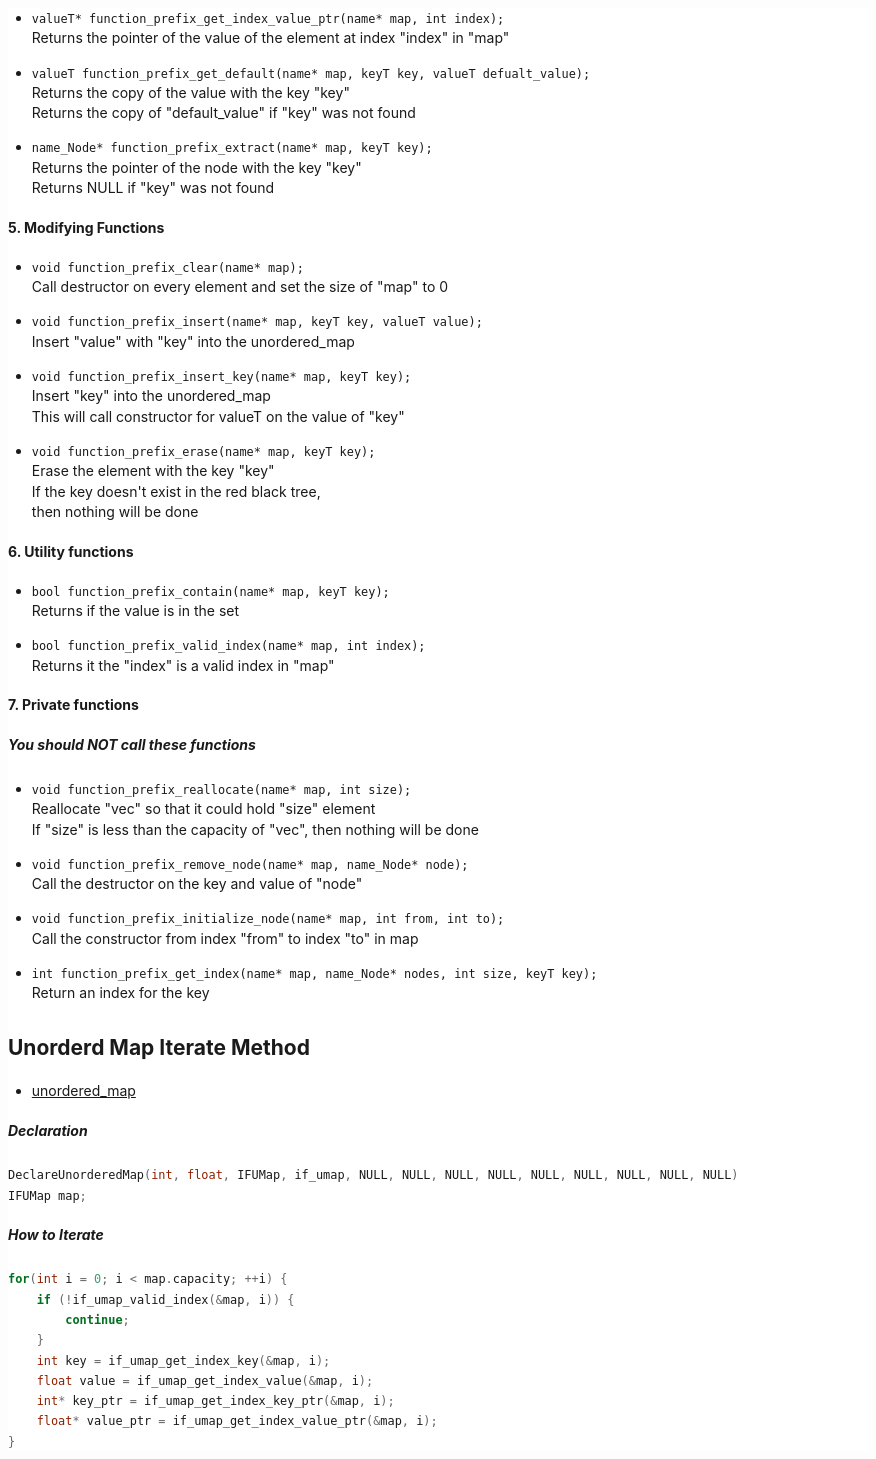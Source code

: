 - `valueT* function_prefix_get_index_value_ptr(name* map, int index);`  
	Returns the pointer of the value of the element at index "index" in "map"  
  
- `valueT function_prefix_get_default(name* map, keyT key, valueT defualt_value);`  
	Returns the copy of the value with the key "key"  
	Returns the copy of "default_value" if "key" was not found  
  
- `name_Node* function_prefix_extract(name* map, keyT key);`  
	Returns the pointer of the node with the key "key"  
	Returns NULL if "key" was not found  
#### 5. Modifying Functions  
- `void function_prefix_clear(name* map);`  
	Call destructor on every element and set the size of "map" to 0  
  
- `void function_prefix_insert(name* map, keyT key, valueT value);`  
	Insert "value" with "key" into the unordered_map  
  
- `void function_prefix_insert_key(name* map, keyT key);`  
	Insert "key" into the unordered_map  
	This will call constructor for valueT on the value of "key"  
  
- `void function_prefix_erase(name* map, keyT key);`  
	Erase the element with the key "key"  
	If the key doesn't exist in the red black tree,  
	then nothing will be done  
#### 6. Utility functions  
- `bool function_prefix_contain(name* map, keyT key);`  
	Returns if the value is in the set  
	  
- `bool function_prefix_valid_index(name* map, int index);`  
	Returns it the "index" is a valid index in "map"   
#### 7. Private functions  
##### You should NOT call these functions  
- `void function_prefix_reallocate(name* map, int size);`  
	Reallocate "vec" so that it could hold "size" element  
	If "size" is less than the capacity of "vec", then nothing will be done  
  
- `void function_prefix_remove_node(name* map, name_Node* node);`  
	Call the destructor on the key and value of "node"  
  
- `void function_prefix_initialize_node(name* map, int from, int to);`  
	Call the constructor from index "from" to index "to" in map  
  
- `int function_prefix_get_index(name* map, name_Node* nodes, int size, keyT key);`  
	Return an index for the key  
  
  
## Unorderd Map Iterate Method  
- [unordered_map](#unordered_map)  
##### Declaration  
```c  
DeclareUnorderedMap(int, float, IFUMap, if_umap, NULL, NULL, NULL, NULL, NULL, NULL, NULL, NULL, NULL)  
IFUMap map;  
```  
##### How to Iterate  
```c  
for(int i = 0; i < map.capacity; ++i) {  
	if (!if_umap_valid_index(&map, i)) {  
		continue;  
	}  
	int key = if_umap_get_index_key(&map, i);  
	float value = if_umap_get_index_value(&map, i);  
	int* key_ptr = if_umap_get_index_key_ptr(&map, i);  
	float* value_ptr = if_umap_get_index_value_ptr(&map, i);  
}  
```